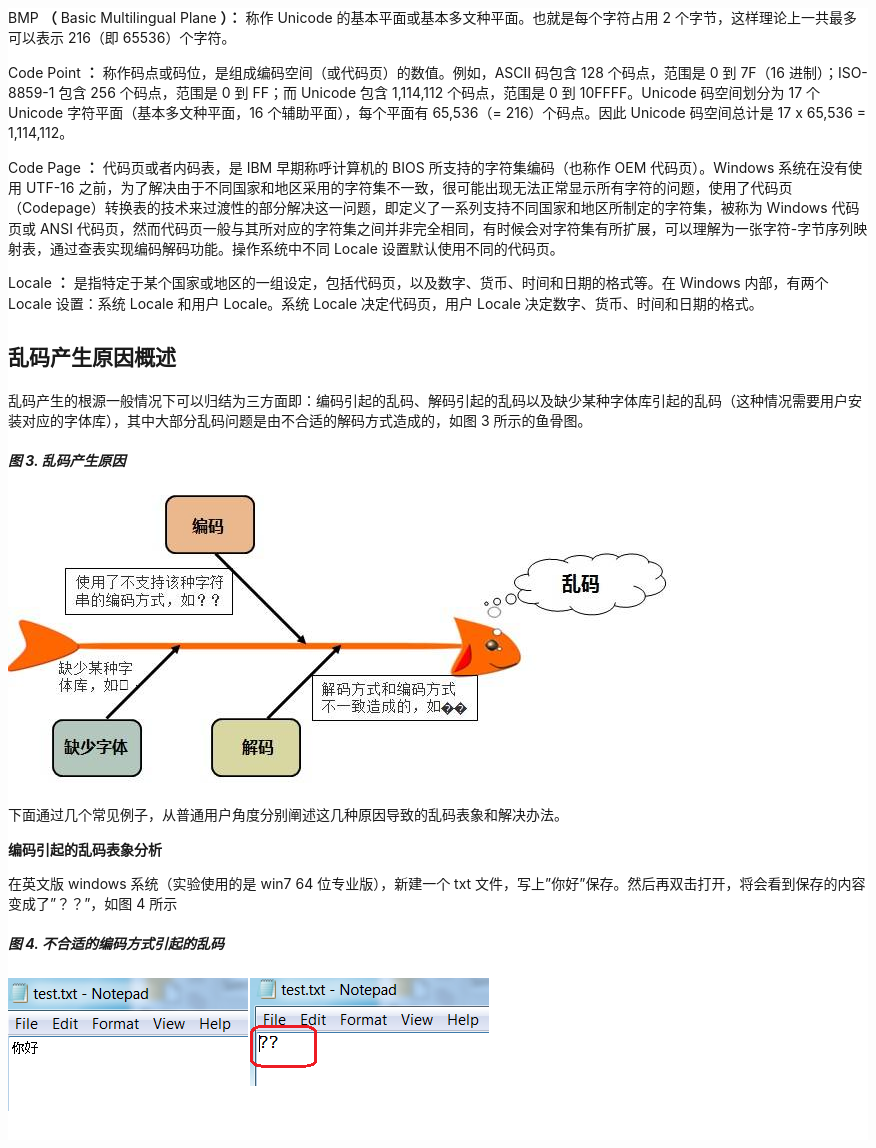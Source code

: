 BMP **（** Basic Multilingual Plane **）：** 称作 Unicode 的基本平面或基本多文种平面。也就是每个字符占用 2 个字节，这样理论上一共最多可以表示 216（即 65536）个字符。

Code Point **：** 称作码点或码位，是组成编码空间（或代码页）的数值。例如，ASCII 码包含 128 个码点，范围是 0 到 7F（16 进制）；ISO-8859-1 包含 256 个码点，范围是 0 到 FF；而 Unicode 包含 1,114,112 个码点，范围是 0 到 10FFFF。Unicode 码空间划分为 17 个 Unicode 字符平面（基本多文种平面，16 个辅助平面），每个平面有 65,536（= 216）个码点。因此 Unicode 码空间总计是 17 x 65,536 = 1,114,112。

Code Page **：** 代码页或者内码表，是 IBM 早期称呼计算机的 BIOS 所支持的字符集编码（也称作 OEM 代码页）。Windows 系统在没有使用 UTF-16 之前，为了解决由于不同国家和地区采用的字符集不一致，很可能出现无法正常显示所有字符的问题，使用了代码页（Codepage）转换表的技术来过渡性的部分解决这一问题，即定义了一系列支持不同国家和地区所制定的字符集，被称为 Windows 代码页或 ANSI 代码页，然而代码页一般与其所对应的字符集之间并非完全相同，有时候会对字符集有所扩展，可以理解为一张字符-字节序列映射表，通过查表实现编码解码功能。操作系统中不同 Locale 设置默认使用不同的代码页。

Locale **：** 是指特定于某个国家或地区的一组设定，包括代码页，以及数字、货币、时间和日期的格式等。在 Windows 内部，有两个 Locale 设置：系统 Locale 和用户 Locale。系统 Locale 决定代码页，用户 Locale 决定数字、货币、时间和日期的格式。

## 乱码产生原因概述

乱码产生的根源一般情况下可以归结为三方面即：编码引起的乱码、解码引起的乱码以及缺少某种字体库引起的乱码（这种情况需要用户安装对应的字体库），其中大部分乱码问题是由不合适的解码方式造成的，如图 3 所示的鱼骨图。

##### 图 3\. 乱码产生原因

![alt](../ibm_articles_img/analysis-and-summary-of-common-random-code-problems_images_image003.jpg)

下面通过几个常见例子，从普通用户角度分别阐述这几种原因导致的乱码表象和解决办法。

**编码引起的乱码表象分析**

在英文版 windows 系统（实验使用的是 win7 64 位专业版），新建一个 txt 文件，写上”你好”保存。然后再双击打开，将会看到保存的内容变成了”？？”，如图 4 所示

##### 图 4\. 不合适的编码方式引起的乱码

![alt](../ibm_articles_img/analysis-and-summary-of-common-random-code-problems_images_image004.png)

